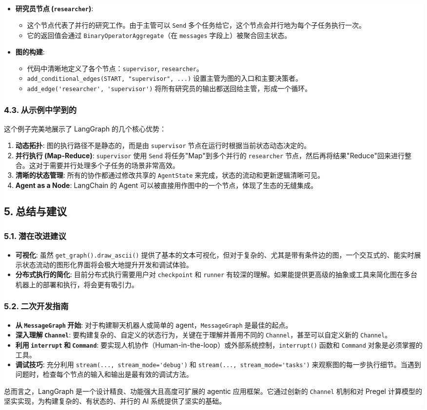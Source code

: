 -   **研究员节点 (`researcher`)**:
    -   这个节点代表了并行的研究工作。由于主管可以 `Send` 多个任务给它，这个节点会并行地为每个子任务执行一次。
    -   它的返回值会通过 `BinaryOperatorAggregate`（在 `messages` 字段上）被聚合回主状态。

-   **图的构建**:
    -   代码中清晰地定义了各个节点：`supervisor`, `researcher`。
    -   `add_conditional_edges(START, "supervisor", ...)` 设置主管为图的入口和主要决策者。
    -   `add_edge('researcher', 'supervisor')` 将所有研究员的输出都送回给主管，形成一个循环。

### 4.3. 从示例中学到的

这个例子完美地展示了 LangGraph 的几个核心优势：

1.  **动态拓扑**: 图的执行路径不是静态的，而是由 `supervisor` 节点在运行时根据当前状态动态决定的。
2.  **并行执行 (Map-Reduce)**: `supervisor` 使用 `Send` 将任务"Map"到多个并行的 `researcher` 节点，然后再将结果"Reduce"回来进行整合。这对于需要并行处理多个子任务的场景非常高效。
3.  **清晰的状态管理**: 所有的协作都通过修改共享的 `AgentState` 来完成，状态的流动和更新逻辑清晰可见。
4.  **Agent as a Node**: LangChain 的 Agent 可以被直接用作图中的一个节点，体现了生态的无缝集成。

## 5. 总结与建议

### 5.1. 潜在改进建议

-   **可视化**: 虽然 `get_graph().draw_ascii()` 提供了基本的文本可视化，但对于复杂的、尤其是带有条件边的图，一个交互式的、能实时展示状态流动的图形化界面将会极大地提升开发和调试体验。
-   **分布式执行的简化**: 目前分布式执行需要用户对 `checkpoint` 和 `runner` 有较深的理解。如果能提供更高级的抽象或工具来简化图在多台机器上的部署和执行，将会更有吸引力。

### 5.2. 二次开发指南

-   **从 `MessageGraph` 开始**: 对于构建聊天机器人或简单的 agent，`MessageGraph` 是最佳的起点。
-   **深入理解 `Channel`**: 要构建复杂的、自定义的状态行为，关键在于理解并善用不同的 `Channel`，甚至可以自定义新的 `Channel`。
-   **利用 `interrupt` 和 `Command`**: 要实现人机协作（Human-in-the-loop）或外部系统控制，`interrupt()` 函数和 `Command` 对象是必须掌握的工具。
-   **调试技巧**: 充分利用 `stream(..., stream_mode='debug')` 和 `stream(..., stream_mode='tasks')` 来观察图的每一步执行细节。当遇到问题时，检查每个节点的输入和输出是最有效的调试方法。

总而言之，LangGraph 是一个设计精良、功能强大且高度可扩展的 agentic 应用框架。它通过创新的 `Channel` 机制和对 Pregel 计算模型的坚实实现，为构建复杂的、有状态的、并行的 AI 系统提供了坚实的基础。
